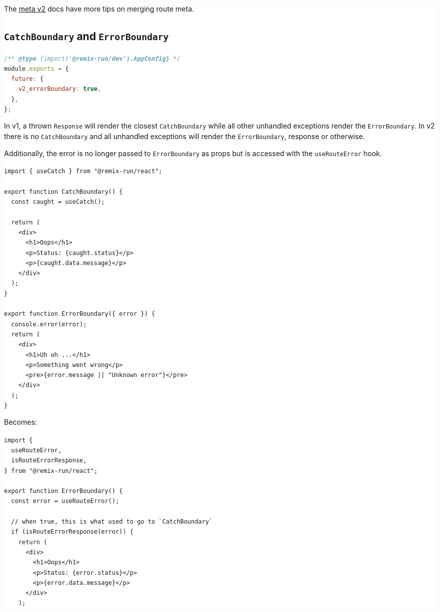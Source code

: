 The [meta v2][meta-v2] docs have more tips on merging route meta.

## `CatchBoundary` and `ErrorBoundary`

```js filename=remix.config.js
/** @type {import('@remix-run/dev').AppConfig} */
module.exports = {
  future: {
    v2_errorBoundary: true,
  },
};
```

In v1, a thrown `Response` will render the closest `CatchBoundary` while all other unhandled exceptions render the `ErrorBoundary`. In v2 there is no `CatchBoundary` and all unhandled exceptions will render the `ErrorBoundary`, response or otherwise.

Additionally, the error is no longer passed to `ErrorBoundary` as props but is accessed with the `useRouteError` hook.

```tsx bad filename=app/routes/v1-route.tsx
import { useCatch } from "@remix-run/react";

export function CatchBoundary() {
  const caught = useCatch();

  return (
    <div>
      <h1>Oops</h1>
      <p>Status: {caught.status}</p>
      <p>{caught.data.message}</p>
    </div>
  );
}

export function ErrorBoundary({ error }) {
  console.error(error);
  return (
    <div>
      <h1>Uh oh ...</h1>
      <p>Something went wrong</p>
      <pre>{error.message || "Unknown error"}</pre>
    </div>
  );
}
```

Becomes:

```tsx filename=app/routes/v2-route.tsx good
import {
  useRouteError,
  isRouteErrorResponse,
} from "@remix-run/react";

export function ErrorBoundary() {
  const error = useRouteError();

  // when true, this is what used to go to `CatchBoundary`
  if (isRouteErrorResponse(error)) {
    return (
      <div>
        <h1>Oops</h1>
        <p>Status: {error.status}</p>
        <p>{error.data.message}</p>
      </div>
    );
```

[future-flags]: ./api-development-strategy
[remix-config]: ../file-conventions/remix-config
[flat-routes]: https://github.com/remix-run/remix/discussions/4482
[meta-v2]: ../route/meta-v2
[meta-v2-rfc]: https://github.com/remix-run/remix/discussions/4462
[meta-v2-matches]: #the-matches-argument
[v1-16-release-notes]: https://github.com/remix-run/remix/releases/tag/remix%401.16.0
[v2-dev-config]: ../other-api/dev-v2
[templates]: https://github.com/remix-run/remix/tree/main/templates
[v2-dev-docs]: ../other-api/dev-v2
[manual-mode]: ../guides/manual-mode
[source-map-support]: https://www.npmjs.com/package/source-map-support
[official-netlify-adapter]: https://github.com/netlify/remix-compute/tree/main/packages/remix-adapter
[official-netlify-edge-adapter]: https://github.com/netlify/remix-compute/tree/main/packages/remix-edge-adapter
[netlify-template]: https://github.com/remix-run/remix/tree/main/templates/netlify
[official-netlify-template]: https://github.com/netlify/remix-template
[vercel-template]: https://github.com/remix-run/remix/tree/main/templates/vercel
[official-vercel-template]: https://github.com/vercel/vercel/tree/main/examples/remix